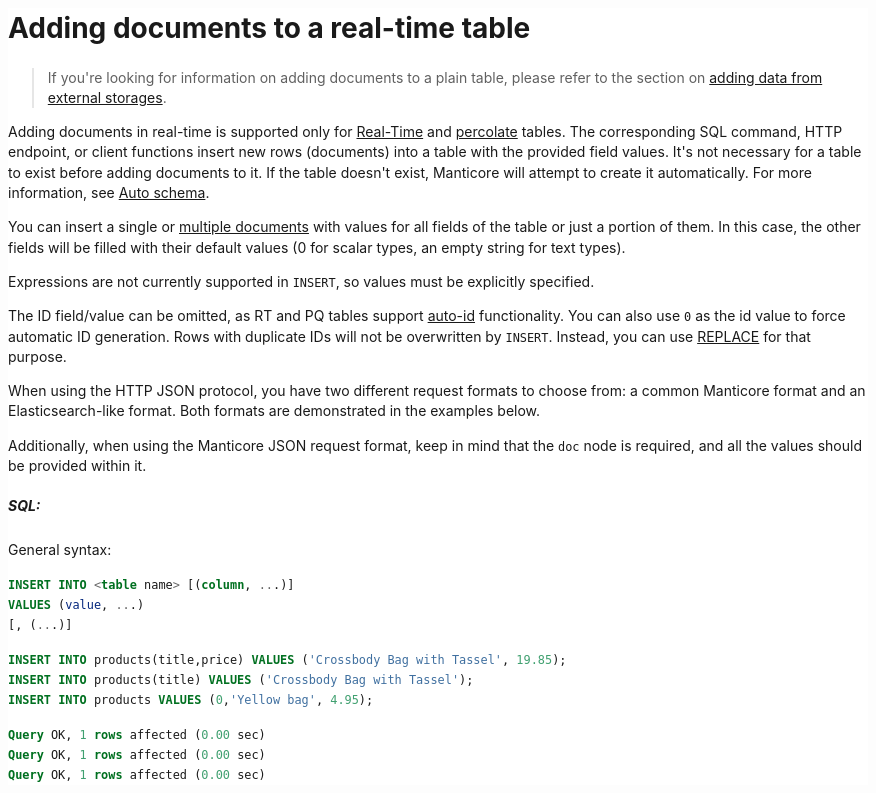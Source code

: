 # Adding documents to a real-time table

> If you're looking for information on adding documents to a plain table, please refer to the section on [adding data from external storages](../../Data_creation_and_modification/Adding_data_from_external_storages/Plain_tables_creation.md).


Adding documents in real-time is supported only for [Real-Time](../../Creating_a_table/Local_tables/Real-time_table.md) and [percolate](../../Creating_a_table/Local_tables/Percolate_table.md) tables. The corresponding SQL command, HTTP endpoint, or client functions insert new rows (documents) into a table with the provided field values. It's not necessary for a table to exist before adding documents to it. If the table doesn't exist, Manticore will attempt to create it automatically. For more information, see [Auto schema](../../Data_creation_and_modification/Adding_documents_to_a_table/Adding_documents_to_a_real-time_table.md#Auto-schema).

You can insert a single or [multiple documents](../../Data_creation_and_modification/Adding_documents_to_a_table/Adding_documents_to_a_real-time_table.md#Bulk-adding-documents) with values for all fields of the table or just a portion of them. In this case, the other fields will be filled with their default values (0 for scalar types, an empty string for text types).

Expressions are not currently supported in `INSERT`, so values must be explicitly specified.

The ID field/value can be omitted, as RT and PQ tables support [auto-id](../../Data_creation_and_modification/Adding_documents_to_a_table/Adding_documents_to_a_real-time_table.md#Auto-ID) functionality. You can also use `0` as the id value to force automatic ID generation. Rows with duplicate IDs will not be overwritten by `INSERT`. Instead, you can use [REPLACE](../../Data_creation_and_modification/Updating_documents/REPLACE.md) for that purpose.

When using the HTTP JSON protocol, you have two different request formats to choose from: a common Manticore format and an Elasticsearch-like format. Both formats are demonstrated in the examples below.

Additionally, when using the Manticore JSON request format, keep in mind that the `doc` node is required, and all the values should be provided within it.



##### SQL:

General syntax:

```sql
INSERT INTO <table name> [(column, ...)]
VALUES (value, ...)
[, (...)]
```

```sql
INSERT INTO products(title,price) VALUES ('Crossbody Bag with Tassel', 19.85);
INSERT INTO products(title) VALUES ('Crossbody Bag with Tassel');
INSERT INTO products VALUES (0,'Yellow bag', 4.95);
```


```sql
Query OK, 1 rows affected (0.00 sec)
Query OK, 1 rows affected (0.00 sec)
Query OK, 1 rows affected (0.00 sec)
```
